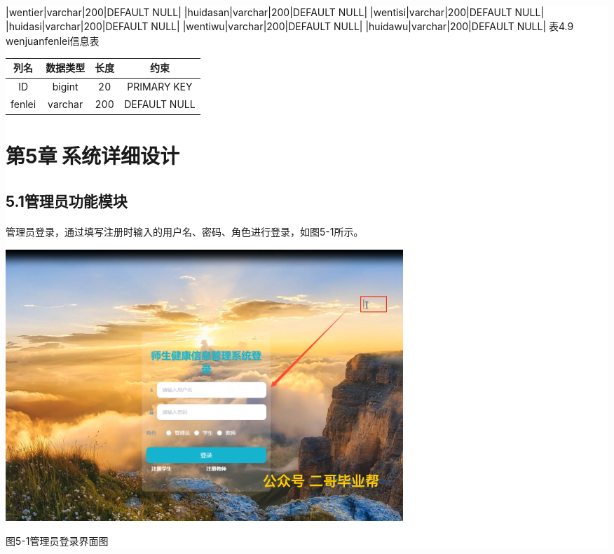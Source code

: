 |wentier|varchar|200|DEFAULT NULL|
|huidasan|varchar|200|DEFAULT NULL|
|wentisi|varchar|200|DEFAULT NULL|
|huidasi|varchar|200|DEFAULT NULL|
|wentiwu|varchar|200|DEFAULT NULL|
|huidawu|varchar|200|DEFAULT NULL|
表4.9 wenjuanfenlei信息表

|列名|数据类型|长度|约束|
| :-: | :-: | :-: | :-: |
|ID|bigint|20|PRIMARY KEY|
|fenlei|varchar|200|DEFAULT NULL|




# 第5章 系统详细设计

## 5.1管理员功能模块
管理员登录，通过填写注册时输入的用户名、密码、角色进行登录，如图5-1所示。

![](/md/blog.011.png)

图5-1管理员登录界面图
